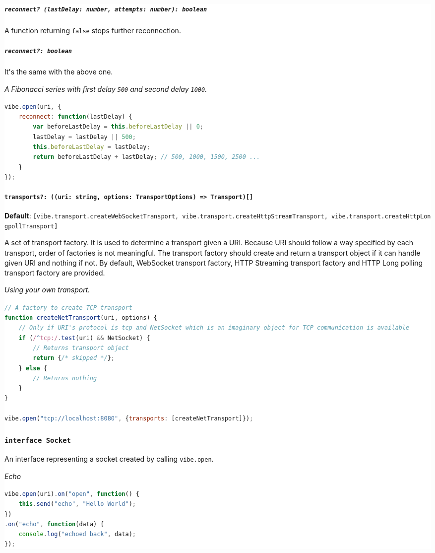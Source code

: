 ##### `reconnect? (lastDelay: number, attempts: number): boolean`
A function returning `false` stops further reconnection.

##### `reconnect?: boolean`
It's the same with the above one.

_A Fibonacci series with first delay `500` and second delay `1000`._

```javascript
vibe.open(uri, {
    reconnect: function(lastDelay) {
        var beforeLastDelay = this.beforeLastDelay || 0;
        lastDelay = lastDelay || 500;
        this.beforeLastDelay = lastDelay;
        return beforeLastDelay + lastDelay; // 500, 1000, 1500, 2500 ...
    }
});
```

#### `transports?: ((uri: string, options: TransportOptions) => Transport)[]`
**Default**: `[vibe.transport.createWebSocketTransport, vibe.transport.createHttpStreamTransport, vibe.transport.createHttpLongpollTransport]`

A set of transport factory. It is used to determine a transport given a URI. Because URI should follow a way specified by each transport, order of factories is not meaningful. The transport factory should create and return a transport object if it can handle given URI and nothing if not. By default, WebSocket transport factory, HTTP Streaming transport factory and HTTP Long polling transport factory are provided.

_Using your own transport._

```javascript
// A factory to create TCP transport
function createNetTransport(uri, options) {
    // Only if URI's protocol is tcp and NetSocket which is an imaginary object for TCP communication is available 
    if (/^tcp:/.test(uri) && NetSocket) {
        // Returns transport object
        return {/* skipped */};
    } else {
        // Returns nothing
    }
}

vibe.open("tcp://localhost:8080", {transports: [createNetTransport]});
```

### `interface Socket`
An interface representing a socket created by calling `vibe.open`.

_Echo_

```javascript
vibe.open(uri).on("open", function() {
    this.send("echo", "Hello World");
})
.on("echo", function(data) {
    console.log("echoed back", data);
});
```
